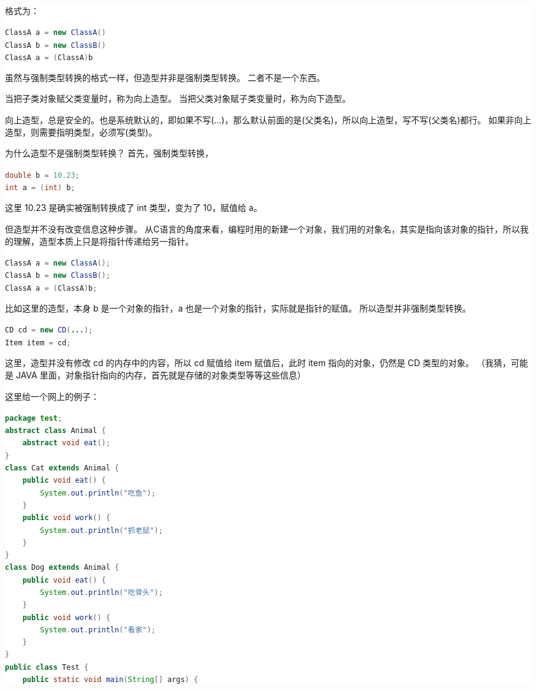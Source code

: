 格式为：

```java
ClassA a = new ClassA()
ClassA b = new ClassB()
ClassA a = (ClassA)b
```

虽然与强制类型转换的格式一样，但造型并非是强制类型转换。
二者不是一个东西。

当把子类对象赋父类变量时，称为向上造型。
当把父类对象赋子类变量时，称为向下造型。

向上造型，总是安全的。也是系统默认的，即如果不写(...)，那么默认前面的是(父类名)，所以向上造型，写不写(父类名)都行。
如果非向上造型，则需要指明类型，必须写(类型)。

为什么造型不是强制类型转换？
首先，强制类型转换，

```java
double b = 10.23;
int a = (int) b;
```

这里 10.23 是确实被强制转换成了 int 类型，变为了 10，赋值给 a。

但造型并不没有改变信息这种步骤。
从C语言的角度来看，编程时用的新建一个对象，我们用的对象名，其实是指向该对象的指针，所以我的理解，造型本质上只是将指针传递给另一指针。

```java
ClassA a = new ClassA();
ClassA b = new ClassB();
ClassA a = (ClassA)b;
```

比如这里的造型，本身 b 是一个对象的指针，a 也是一个对象的指针，实际就是指针的赋值。
所以造型并非强制类型转换。

```java
CD cd = new CD(...);
Item item = cd;
```

这里，造型并没有修改 cd 的内存中的内容，所以 cd 赋值给 item 赋值后，此时 item 指向的对象，仍然是 CD 类型的对象。
（我猜，可能是 JAVA 里面，对象指针指向的内存，首先就是存储的对象类型等等这些信息）

这里给一个网上的例子：

```java
package test;
abstract class Animal {  
	abstract void eat();  
}
class Cat extends Animal {  
	public void eat() {  
		System.out.println("吃鱼");  
	}
	public void work() {  
		System.out.println("抓老鼠");
	}
}
class Dog extends Animal {  
	public void eat() {  
		System.out.println("吃骨头");  
	}
	public void work() {  
		System.out.println("看家");  
	}
}
public class Test {
	public static void main(String[] args) {
```